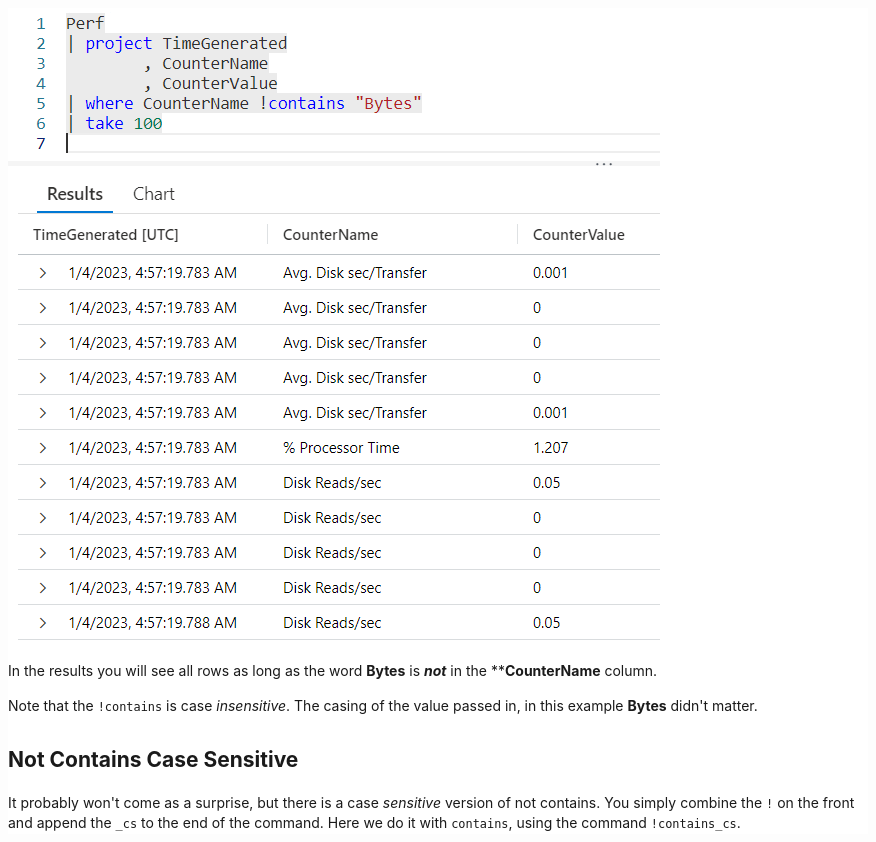 ![Not Contains](007.03.03_Not_Contains.png)

In the results you will see all rows as long as the word **Bytes** is _**not**_ in the ****CounterName** column.

Note that the `!contains` is case _insensitive_. The casing of the value passed in, in this example **Bytes** didn't matter.

## Not Contains Case Sensitive

It probably won't come as a surprise, but there is a case _sensitive_ version of not contains. You simply combine the `!` on the front and append the `_cs` to the end of the command. Here we do it with `contains`, using the command `!contains_cs`.
